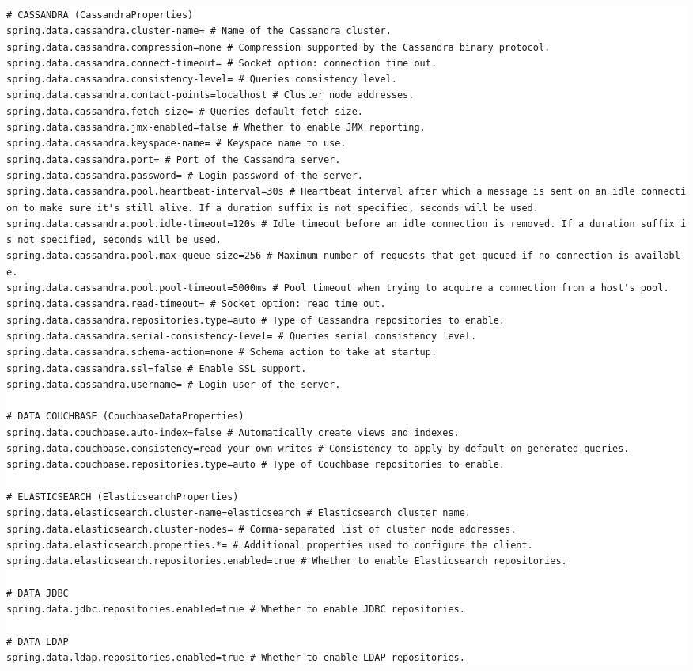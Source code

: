     # CASSANDRA (CassandraProperties)
    spring.data.cassandra.cluster-name= # Name of the Cassandra cluster.
    spring.data.cassandra.compression=none # Compression supported by the Cassandra binary protocol.
    spring.data.cassandra.connect-timeout= # Socket option: connection time out.
    spring.data.cassandra.consistency-level= # Queries consistency level.
    spring.data.cassandra.contact-points=localhost # Cluster node addresses.
    spring.data.cassandra.fetch-size= # Queries default fetch size.
    spring.data.cassandra.jmx-enabled=false # Whether to enable JMX reporting.
    spring.data.cassandra.keyspace-name= # Keyspace name to use.
    spring.data.cassandra.port= # Port of the Cassandra server.
    spring.data.cassandra.password= # Login password of the server.
    spring.data.cassandra.pool.heartbeat-interval=30s # Heartbeat interval after which a message is sent on an idle connection to make sure it's still alive. If a duration suffix is not specified, seconds will be used.
    spring.data.cassandra.pool.idle-timeout=120s # Idle timeout before an idle connection is removed. If a duration suffix is not specified, seconds will be used.
    spring.data.cassandra.pool.max-queue-size=256 # Maximum number of requests that get queued if no connection is available.
    spring.data.cassandra.pool.pool-timeout=5000ms # Pool timeout when trying to acquire a connection from a host's pool.
    spring.data.cassandra.read-timeout= # Socket option: read time out.
    spring.data.cassandra.repositories.type=auto # Type of Cassandra repositories to enable.
    spring.data.cassandra.serial-consistency-level= # Queries serial consistency level.
    spring.data.cassandra.schema-action=none # Schema action to take at startup.
    spring.data.cassandra.ssl=false # Enable SSL support.
    spring.data.cassandra.username= # Login user of the server.
    
    # DATA COUCHBASE (CouchbaseDataProperties)
    spring.data.couchbase.auto-index=false # Automatically create views and indexes.
    spring.data.couchbase.consistency=read-your-own-writes # Consistency to apply by default on generated queries.
    spring.data.couchbase.repositories.type=auto # Type of Couchbase repositories to enable.
    
    # ELASTICSEARCH (ElasticsearchProperties)
    spring.data.elasticsearch.cluster-name=elasticsearch # Elasticsearch cluster name.
    spring.data.elasticsearch.cluster-nodes= # Comma-separated list of cluster node addresses.
    spring.data.elasticsearch.properties.*= # Additional properties used to configure the client.
    spring.data.elasticsearch.repositories.enabled=true # Whether to enable Elasticsearch repositories.
    
    # DATA JDBC
    spring.data.jdbc.repositories.enabled=true # Whether to enable JDBC repositories.
    
    # DATA LDAP
    spring.data.ldap.repositories.enabled=true # Whether to enable LDAP repositories.
    